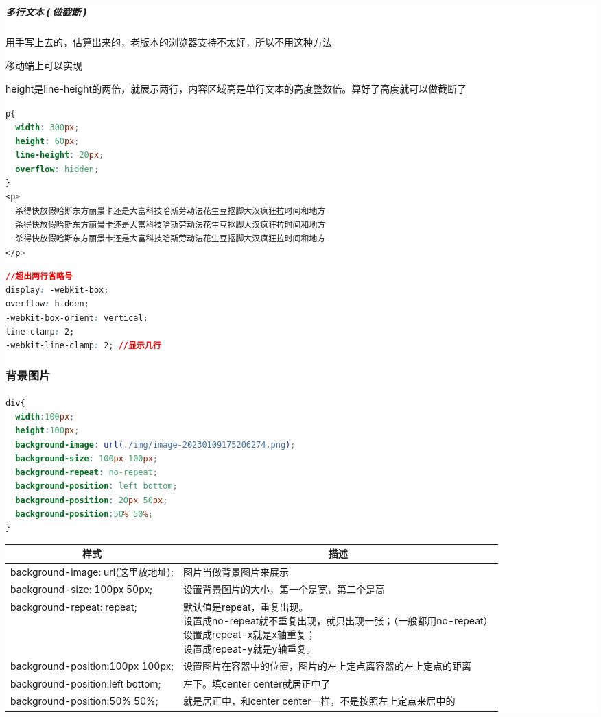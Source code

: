 
##### 多行文本 ( 做截断 )

用手写上去的，估算出来的，老版本的浏览器支持不太好，所以不用这种方法

移动端上可以实现

height是line-height的两倍，就展示两行，内容区域高是单行文本的高度整数倍。算好了高度就可以做截断了

```css
p{
  width: 300px;
  height: 60px;
  line-height: 20px;
  overflow: hidden;
}
<p>
  杀得快放假哈斯东方丽景卡还是大富科技哈斯劳动法花生豆抠脚大汉疯狂拉时间和地方
  杀得快放假哈斯东方丽景卡还是大富科技哈斯劳动法花生豆抠脚大汉疯狂拉时间和地方
  杀得快放假哈斯东方丽景卡还是大富科技哈斯劳动法花生豆抠脚大汉疯狂拉时间和地方
</p>
```

```css
//超出两行省略号
display: -webkit-box;
overflow: hidden;
-webkit-box-orient: vertical;
line-clamp: 2;
-webkit-line-clamp: 2; //显示几行
```





### 背景图片



```css
div{
  width:100px;
  height:100px;
  background-image: url(./img/image-20230109175206274.png);
  background-size: 100px 100px;
  background-repeat: no-repeat;
  background-position: left bottom;
  background-position: 20px 50px;
  background-position:50% 50%;
}
```



| 样式                               | 描述                                                         |
| ---------------------------------- | ------------------------------------------------------------ |
| background-image: url(这里放地址); | 图片当做背景图片来展示                                       |
| background-size: 100px  50px;      | 设置背景图片的大小，第一个是宽，第二个是高                   |
| background-repeat: repeat;         | 默认值是repeat，重复出现。<br />设置成no-repeat就不重复出现，就只出现一张；（一般都用no-repeat）<br />设置成repeat-x就是x轴重复；<br />设置成repeat-y就是y轴重复。 |
| background-position:100px 100px;   | 设置图片在容器中的位置，图片的左上定点离容器的左上定点的距离<br /> |
| background-position:left bottom;   | 左下。填center center就居正中了                              |
| background-position:50% 50%;       | 就是居正中，和center center一样，不是按照左上定点来居中的    |
